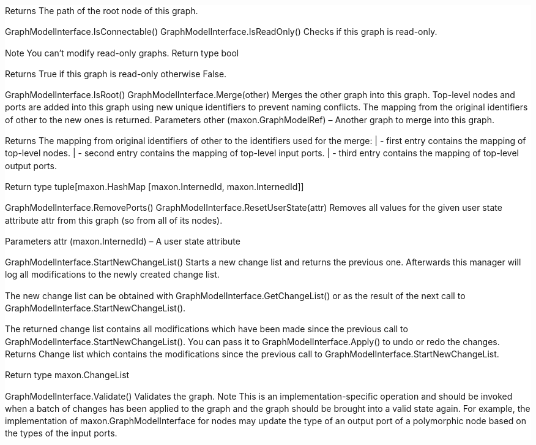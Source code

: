 Returns
The path of the root node of this graph.

GraphModelInterface.IsConnectable()
GraphModelInterface.IsReadOnly()
Checks if this graph is read-only.

Note You can’t modify read-only graphs.
Return type
bool

Returns
True if this graph is read-only otherwise False.

GraphModelInterface.IsRoot()
GraphModelInterface.Merge(other)
Merges the other graph into this graph.
Top-level nodes and ports are added into this graph using new unique identifiers to prevent naming conflicts.
The mapping from the original identifiers of other to the new ones is returned.
Parameters
other (maxon.GraphModelRef) – Another graph to merge into this graph.

Returns
The mapping from original identifiers of other to the identifiers used for the merge: | - first entry contains the mapping of top-level nodes. | - second entry contains the mapping of top-level input ports. | - third entry contains the mapping of top-level output ports.

Return type
tuple[maxon.HashMap [maxon.InternedId, maxon.InternedId]]

GraphModelInterface.RemovePorts()
GraphModelInterface.ResetUserState(attr)
Removes all values for the given user state attribute attr from this graph (so from all of its nodes).

Parameters
attr (maxon.InternedId) – A user state attribute

GraphModelInterface.StartNewChangeList()
Starts a new change list and returns the previous one.
Afterwards this manager will log all modifications to the newly created change list.

The new change list can be obtained with GraphModelInterface.GetChangeList() or as the result of the next call to GraphModelInterface.StartNewChangeList().

The returned change list contains all modifications which have been made since the previous call to GraphModelInterface.StartNewChangeList().
You can pass it to GraphModelInterface.Apply() to undo or redo the changes.
Returns
Change list which contains the modifications since the previous call to GraphModelInterface.StartNewChangeList.

Return type
maxon.ChangeList

GraphModelInterface.Validate()
Validates the graph.
Note
This is an implementation-specific operation and should be invoked when a batch of changes has been applied to the graph and the graph should be brought into a valid state again.
For example, the implementation of maxon.GraphModelInterface for nodes may update the type of an output port of a polymorphic node based on the types of the input ports.

